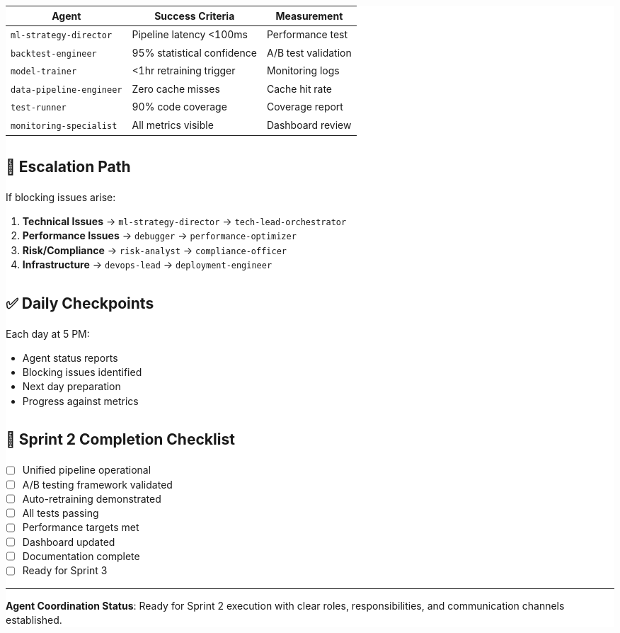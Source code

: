 | Agent | Success Criteria | Measurement |
|-------|-----------------|-------------|
| `ml-strategy-director` | Pipeline latency <100ms | Performance test |
| `backtest-engineer` | 95% statistical confidence | A/B test validation |
| `model-trainer` | <1hr retraining trigger | Monitoring logs |
| `data-pipeline-engineer` | Zero cache misses | Cache hit rate |
| `test-runner` | 90% code coverage | Coverage report |
| `monitoring-specialist` | All metrics visible | Dashboard review |

## 🚨 Escalation Path

If blocking issues arise:

1. **Technical Issues** → `ml-strategy-director` → `tech-lead-orchestrator`
2. **Performance Issues** → `debugger` → `performance-optimizer`
3. **Risk/Compliance** → `risk-analyst` → `compliance-officer`
4. **Infrastructure** → `devops-lead` → `deployment-engineer`

## ✅ Daily Checkpoints

Each day at 5 PM:
- Agent status reports
- Blocking issues identified
- Next day preparation
- Progress against metrics

## 🏁 Sprint 2 Completion Checklist

- [ ] Unified pipeline operational
- [ ] A/B testing framework validated
- [ ] Auto-retraining demonstrated
- [ ] All tests passing
- [ ] Performance targets met
- [ ] Dashboard updated
- [ ] Documentation complete
- [ ] Ready for Sprint 3

---

**Agent Coordination Status**: Ready for Sprint 2 execution with clear roles, responsibilities, and communication channels established.